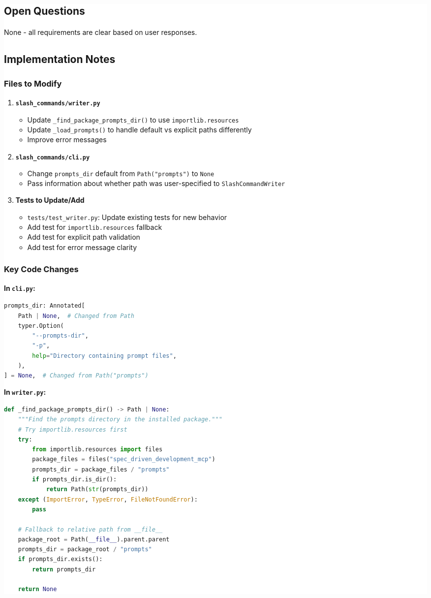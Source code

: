 ## Open Questions

None - all requirements are clear based on user responses.

## Implementation Notes

### Files to Modify

1. **`slash_commands/writer.py`**
   - Update `_find_package_prompts_dir()` to use `importlib.resources`
   - Update `_load_prompts()` to handle default vs explicit paths differently
   - Improve error messages

2. **`slash_commands/cli.py`**
   - Change `prompts_dir` default from `Path("prompts")` to `None`
   - Pass information about whether path was user-specified to `SlashCommandWriter`

3. **Tests to Update/Add**
   - `tests/test_writer.py`: Update existing tests for new behavior
   - Add test for `importlib.resources` fallback
   - Add test for explicit path validation
   - Add test for error message clarity

### Key Code Changes

**In `cli.py`:**

```python
prompts_dir: Annotated[
    Path | None,  # Changed from Path
    typer.Option(
        "--prompts-dir",
        "-p",
        help="Directory containing prompt files",
    ),
] = None,  # Changed from Path("prompts")
```

**In `writer.py`:**

```python
def _find_package_prompts_dir() -> Path | None:
    """Find the prompts directory in the installed package."""
    # Try importlib.resources first
    try:
        from importlib.resources import files
        package_files = files("spec_driven_development_mcp")
        prompts_dir = package_files / "prompts"
        if prompts_dir.is_dir():
            return Path(str(prompts_dir))
    except (ImportError, TypeError, FileNotFoundError):
        pass

    # Fallback to relative path from __file__
    package_root = Path(__file__).parent.parent
    prompts_dir = package_root / "prompts"
    if prompts_dir.exists():
        return prompts_dir

    return None
```
